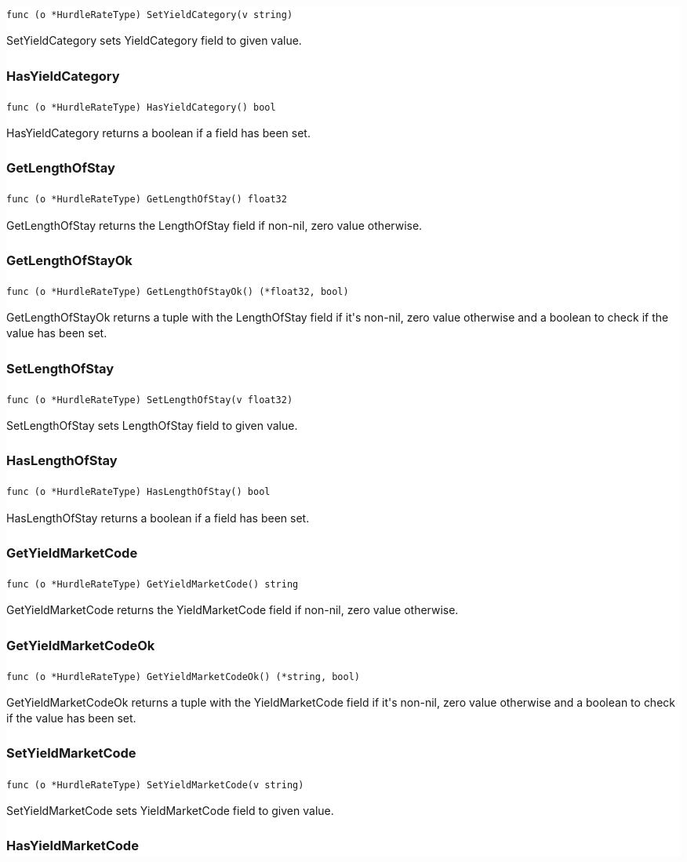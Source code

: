 `func (o *HurdleRateType) SetYieldCategory(v string)`

SetYieldCategory sets YieldCategory field to given value.

### HasYieldCategory

`func (o *HurdleRateType) HasYieldCategory() bool`

HasYieldCategory returns a boolean if a field has been set.

### GetLengthOfStay

`func (o *HurdleRateType) GetLengthOfStay() float32`

GetLengthOfStay returns the LengthOfStay field if non-nil, zero value otherwise.

### GetLengthOfStayOk

`func (o *HurdleRateType) GetLengthOfStayOk() (*float32, bool)`

GetLengthOfStayOk returns a tuple with the LengthOfStay field if it's non-nil, zero value otherwise
and a boolean to check if the value has been set.

### SetLengthOfStay

`func (o *HurdleRateType) SetLengthOfStay(v float32)`

SetLengthOfStay sets LengthOfStay field to given value.

### HasLengthOfStay

`func (o *HurdleRateType) HasLengthOfStay() bool`

HasLengthOfStay returns a boolean if a field has been set.

### GetYieldMarketCode

`func (o *HurdleRateType) GetYieldMarketCode() string`

GetYieldMarketCode returns the YieldMarketCode field if non-nil, zero value otherwise.

### GetYieldMarketCodeOk

`func (o *HurdleRateType) GetYieldMarketCodeOk() (*string, bool)`

GetYieldMarketCodeOk returns a tuple with the YieldMarketCode field if it's non-nil, zero value otherwise
and a boolean to check if the value has been set.

### SetYieldMarketCode

`func (o *HurdleRateType) SetYieldMarketCode(v string)`

SetYieldMarketCode sets YieldMarketCode field to given value.

### HasYieldMarketCode
